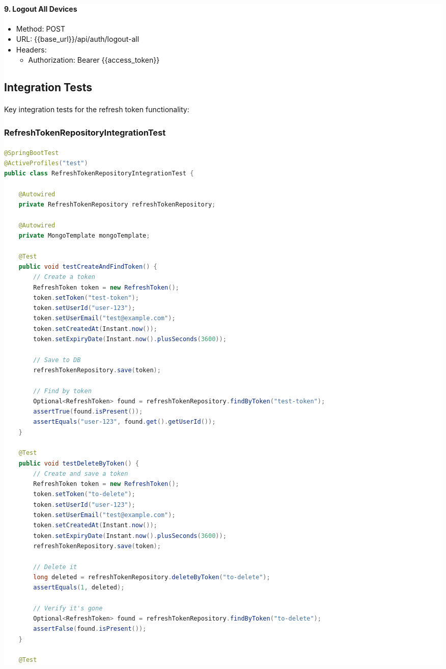#### 9. Logout All Devices
- Method: POST
- URL: {{base_url}}/api/auth/logout-all
- Headers:
  - Authorization: Bearer {{access_token}}

## Integration Tests

Key integration tests for the refresh token functionality:

### RefreshTokenRepositoryIntegrationTest

```java
@SpringBootTest
@ActiveProfiles("test")
public class RefreshTokenRepositoryIntegrationTest {

    @Autowired
    private RefreshTokenRepository refreshTokenRepository;
    
    @Autowired
    private MongoTemplate mongoTemplate;
    
    @Test
    public void testCreateAndFindToken() {
        // Create a token
        RefreshToken token = new RefreshToken();
        token.setToken("test-token");
        token.setUserId("user-123");
        token.setUserEmail("test@example.com");
        token.setCreatedAt(Instant.now());
        token.setExpiryDate(Instant.now().plusSeconds(3600));
        
        // Save to DB
        refreshTokenRepository.save(token);
        
        // Find by token
        Optional<RefreshToken> found = refreshTokenRepository.findByToken("test-token");
        assertTrue(found.isPresent());
        assertEquals("user-123", found.get().getUserId());
    }
    
    @Test
    public void testDeleteByToken() {
        // Create and save a token
        RefreshToken token = new RefreshToken();
        token.setToken("to-delete");
        token.setUserId("user-123");
        token.setUserEmail("test@example.com");
        token.setCreatedAt(Instant.now());
        token.setExpiryDate(Instant.now().plusSeconds(3600));
        refreshTokenRepository.save(token);
        
        // Delete it
        long deleted = refreshTokenRepository.deleteByToken("to-delete");
        assertEquals(1, deleted);
        
        // Verify it's gone
        Optional<RefreshToken> found = refreshTokenRepository.findByToken("to-delete");
        assertFalse(found.isPresent());
    }
    
    @Test
```